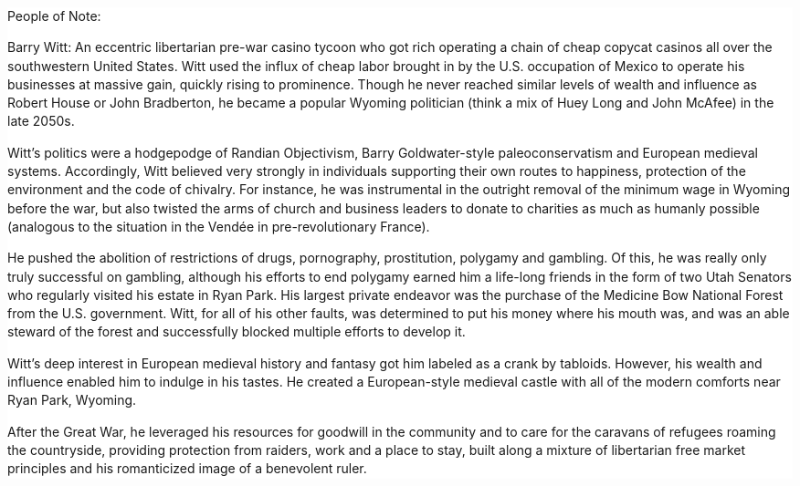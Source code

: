   

  
  
  
  
  
  
  
  
  
  
  
  
  
  
  
  
  
  
  
  
  
  
  
  
  
  
  
  
  
  

People of Note:

Barry Witt: An eccentric libertarian pre-war casino tycoon who got rich operating a chain of cheap copycat casinos all over the southwestern United States. Witt used the influx of cheap labor brought in by the U.S. occupation of Mexico to operate his businesses at massive gain, quickly rising to prominence. Though he never reached similar levels of wealth and influence as Robert House or John Bradberton, he became a popular Wyoming politician (think a mix of Huey Long and John McAfee) in the late 2050s.

  

Witt’s politics were a hodgepodge of Randian Objectivism, Barry Goldwater-style paleoconservatism and European medieval systems. Accordingly, Witt believed very strongly in individuals supporting their own routes to happiness, protection of the environment and the code of chivalry. For instance, he was instrumental in the outright removal of the minimum wage in Wyoming before the war, but also twisted the arms of church and business leaders to donate to charities as much as humanly possible (analogous to the situation in the Vendée in pre-revolutionary France).

  

He pushed the abolition of restrictions of drugs, pornography, prostitution, polygamy and gambling. Of this, he was really only truly successful on gambling, although his efforts to end polygamy earned him a life-long friends in the form of two Utah Senators who regularly visited his estate in Ryan Park. His largest private endeavor was the purchase of the Medicine Bow National Forest from the U.S. government. Witt, for all of his other faults, was determined to put his money where his mouth was, and was an able steward of the forest and successfully blocked multiple efforts to develop it.

  

Witt’s deep interest in European medieval history and fantasy got him labeled as a crank by tabloids. However, his wealth and influence enabled him to indulge in his tastes. He created a European-style medieval castle with all of the modern comforts near Ryan Park, Wyoming.

  

After the Great War, he leveraged his resources for goodwill in the community and to care for the caravans of refugees roaming the countryside, providing protection from raiders, work and a place to stay, built along a mixture of libertarian free market principles and his romanticized image of a benevolent ruler.
